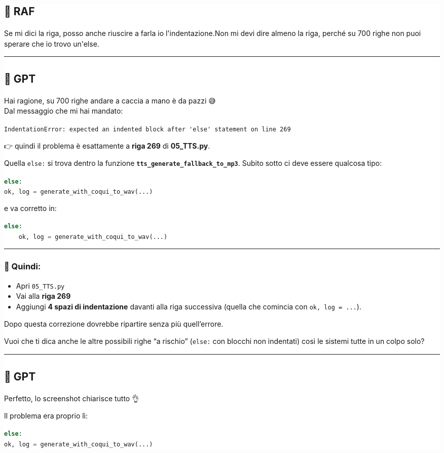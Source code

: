 
## 👤 **RAF**

Se mi dici la riga, posso anche riuscire a farla io l'indentazione.Non mi devi dire almeno la riga, perché su 700 righe non puoi sperare che io trovo un'else.

---

## 🤖 **GPT**

Hai ragione, su 700 righe andare a caccia a mano è da pazzi 😅  
Dal messaggio che mi hai mandato:

```
IndentationError: expected an indented block after 'else' statement on line 269
```

👉 quindi il problema è esattamente a **riga 269** di **05_TTS.py**.  

Quella `else:` si trova dentro la funzione **`tts_generate_fallback_to_mp3`**. Subito sotto ci deve essere qualcosa tipo:

```python
else:
ok, log = generate_with_coqui_to_wav(...)
```

e va corretto in:

```python
else:
    ok, log = generate_with_coqui_to_wav(...)
```

---

### 📍 Quindi:
- Apri `05_TTS.py`
- Vai alla **riga 269**
- Aggiungi **4 spazi di indentazione** davanti alla riga successiva (quella che comincia con `ok, log = ...`).  

Dopo questa correzione dovrebbe ripartire senza più quell’errore.

Vuoi che ti dica anche le altre possibili righe “a rischio” (`else:` con blocchi non indentati) così le sistemi tutte in un colpo solo?

---

## 🤖 **GPT**

Perfetto, lo screenshot chiarisce tutto 👌  

Il problema era proprio lì:  

```python
else:
ok, log = generate_with_coqui_to_wav(...)
```

